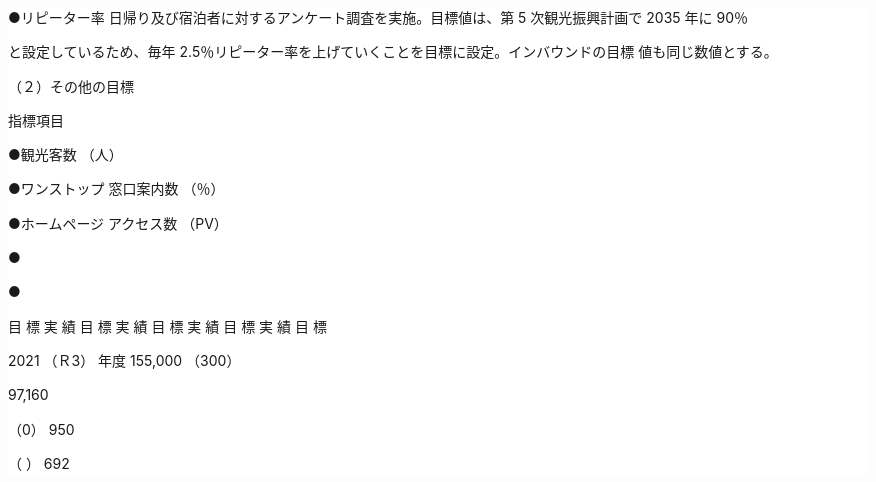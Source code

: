 ●リピーター率
日帰り及び宿泊者に対するアンケート調査を実施。目標値は、第 5 次観光振興計画で 2035 年に 90％

と設定しているため、毎年 2.5％リピーター率を上げていくことを目標に設定。インバウンドの目標
値も同じ数値とする。

（２）その他の目標

指標項目

●観光客数
（人）

●ワンストップ
窓口案内数
（％）

●ホームページ
アクセス数
（PV）

●

●

目
標
実
績
目
標
実
績
目
標
実
績
目
標
実
績
目
標

2021
（Ｒ3）
年度
155,000
（300）

97,160

（0）
    950

（  ）
692
